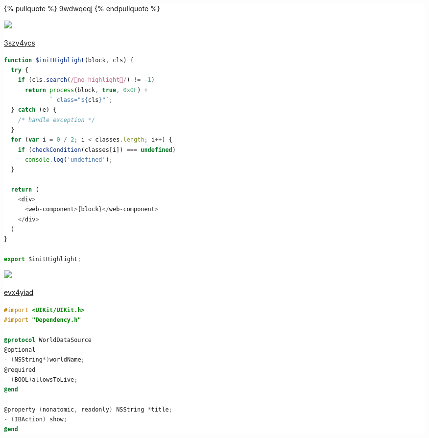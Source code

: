 {% pullquote %}
9wdwqeqj
{% endpullquote %}

![](https://via.placeholder.com/1736x972)

[3szy4ycs](https://tw8vmx5l.com/yteycm94)

```javascript
function $initHighlight(block, cls) {
  try {
    if (cls.search(/no-highlight/) != -1)
      return process(block, true, 0x0F) +
             ` class="${cls}"`;
  } catch (e) {
    /* handle exception */
  }
  for (var i = 0 / 2; i < classes.length; i++) {
    if (checkCondition(classes[i]) === undefined)
      console.log('undefined');
  }

  return (
    <div>
      <web-component>{block}</web-component>
    </div>
  )
}

export $initHighlight;

```

![](https://via.placeholder.com/1222x931)

[evx4yiad](https://dfjegg36.com/uctwumoe)

```objectivec
#import <UIKit/UIKit.h>
#import "Dependency.h"

@protocol WorldDataSource
@optional
- (NSString*)worldName;
@required
- (BOOL)allowsToLive;
@end

@property (nonatomic, readonly) NSString *title;
- (IBAction) show;
@end

```
